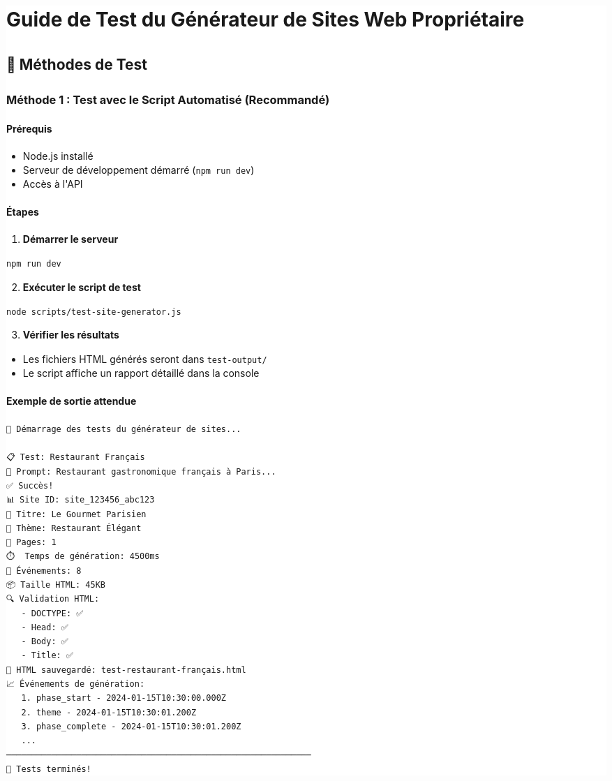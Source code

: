 # Guide de Test du Générateur de Sites Web Propriétaire

## 🚀 Méthodes de Test

### Méthode 1 : Test avec le Script Automatisé (Recommandé)

#### Prérequis
- Node.js installé
- Serveur de développement démarré (`npm run dev`)
- Accès à l'API

#### Étapes

1. **Démarrer le serveur**
```bash
npm run dev
```

2. **Exécuter le script de test**
```bash
node scripts/test-site-generator.js
```

3. **Vérifier les résultats**
- Les fichiers HTML générés seront dans `test-output/`
- Le script affiche un rapport détaillé dans la console

#### Exemple de sortie attendue
```
🚀 Démarrage des tests du générateur de sites...

📋 Test: Restaurant Français
📝 Prompt: Restaurant gastronomique français à Paris...
✅ Succès!
📊 Site ID: site_123456_abc123
📄 Titre: Le Gourmet Parisien
🎨 Thème: Restaurant Élégant
📐 Pages: 1
⏱️  Temps de génération: 4500ms
🔄 Événements: 8
📦 Taille HTML: 45KB
🔍 Validation HTML:
   - DOCTYPE: ✅
   - Head: ✅
   - Body: ✅
   - Title: ✅
💾 HTML sauvegardé: test-restaurant-français.html
📈 Événements de génération:
   1. phase_start - 2024-01-15T10:30:00.000Z
   2. theme - 2024-01-15T10:30:01.200Z
   3. phase_complete - 2024-01-15T10:30:01.200Z
   ...
─────────────────────────────────────────────────────────────
🏁 Tests terminés!
```
